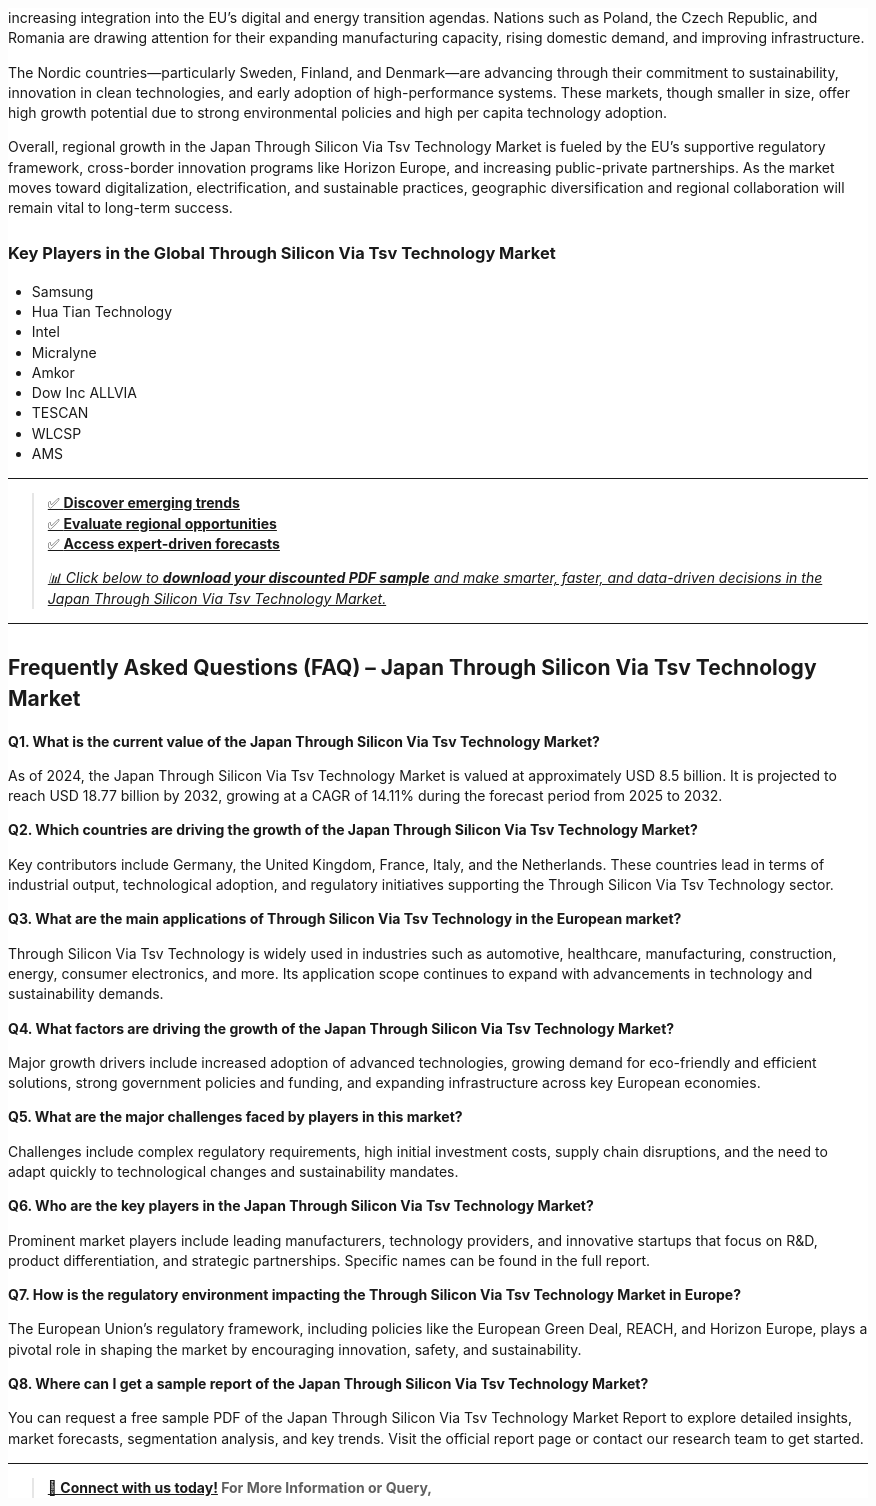 increasing integration into the EU&rsquo;s digital and energy transition agendas. Nations such as Poland, the Czech Republic, and Romania are drawing attention for their expanding manufacturing capacity, rising domestic demand, and improving infrastructure.</p><p>The Nordic countries&mdash;particularly Sweden, Finland, and Denmark&mdash;are advancing through their commitment to sustainability, innovation in clean technologies, and early adoption of high-performance systems. These markets, though smaller in size, offer high growth potential due to strong environmental policies and high per capita technology adoption.</p><p>Overall, regional growth in the Japan Through Silicon Via Tsv Technology Market is fueled by the EU&rsquo;s supportive regulatory framework, cross-border innovation programs like Horizon Europe, and increasing public-private partnerships. As the market moves toward digitalization, electrification, and sustainable practices, geographic diversification and regional collaboration will remain vital to long-term success.</p><p><h3>Key Players in the Global Through Silicon Via Tsv Technology Market </h3><ul><li>Samsung</li><li>Hua Tian Technology</li><li>Intel</li><li>Micralyne</li><li>Amkor</li><li>Dow Inc ALLVIA</li><li>TESCAN</li><li>WLCSP</li><li>AMS</li></ul></p><hr /><blockquote><p><a href="https://www.marketresearchintellect.com/ask-for-discount/?rid=412685&amp;amp;utm_source=Github-JP&amp;amp;utm_medium=832">✅ <strong data-start="617" data-end="645">Discover emerging trends</strong></a><br data-start="645" data-end="648" /><a href="https://www.marketresearchintellect.com/ask-for-discount/?rid=412685&amp;amp;utm_source=Github-JP&amp;amp;utm_medium=832"> ✅ <strong data-start="650" data-end="685">Evaluate regional opportunities</strong></a><br data-start="685" data-end="688" /><a href="https://www.marketresearchintellect.com/ask-for-discount/?rid=412685&amp;amp;utm_source=Github-JP&amp;amp;utm_medium=832"> ✅ <strong data-start="690" data-end="724">Access expert-driven forecasts</strong></a></p><p class="" data-start="728" data-end="864"><em><a href="https://www.marketresearchintellect.com/ask-for-discount/?rid=412685&amp;amp;utm_source=Github-JP&amp;amp;utm_medium=832">📊 Click below to <strong data-start="746" data-end="785">download your discounted PDF sample</strong> and make smarter, faster, and data-driven decisions in the Japan Through Silicon Via Tsv Technology Market.</a></em></p></blockquote><hr /><h2>Frequently Asked Questions (FAQ) &ndash; Japan Through Silicon Via Tsv Technology Market</h2><p><strong>Q1. What is the current value of the Japan Through Silicon Via Tsv Technology Market?</strong></p><p>As of 2024, the Japan Through Silicon Via Tsv Technology Market is valued at approximately USD 8.5 billion. It is projected to reach USD 18.77 billion by 2032, growing at a CAGR of 14.11% during the forecast period from 2025 to 2032.</p><p><strong>Q2. Which countries are driving the growth of the Japan Through Silicon Via Tsv Technology Market?</strong></p><p>Key contributors include Germany, the United Kingdom, France, Italy, and the Netherlands. These countries lead in terms of industrial output, technological adoption, and regulatory initiatives supporting the Through Silicon Via Tsv Technology sector.</p><p><strong>Q3. What are the main applications of Through Silicon Via Tsv Technology in the European market?</strong></p><p>Through Silicon Via Tsv Technology is widely used in industries such as automotive, healthcare, manufacturing, construction, energy, consumer electronics, and more. Its application scope continues to expand with advancements in technology and sustainability demands.</p><p><strong>Q4. What factors are driving the growth of the Japan Through Silicon Via Tsv Technology Market?</strong></p><p>Major growth drivers include increased adoption of advanced technologies, growing demand for eco-friendly and efficient solutions, strong government policies and funding, and expanding infrastructure across key European economies.</p><p><strong>Q5. What are the major challenges faced by players in this market?</strong></p><p>Challenges include complex regulatory requirements, high initial investment costs, supply chain disruptions, and the need to adapt quickly to technological changes and sustainability mandates.</p><p><strong>Q6. Who are the key players in the Japan Through Silicon Via Tsv Technology Market?</strong></p><p>Prominent market players include leading manufacturers, technology providers, and innovative startups that focus on R&amp;D, product differentiation, and strategic partnerships. Specific names can be found in the full report.</p><p><strong>Q7. How is the regulatory environment impacting the Through Silicon Via Tsv Technology Market in Europe?</strong></p><p>The European Union&rsquo;s regulatory framework, including policies like the European Green Deal, REACH, and Horizon Europe, plays a pivotal role in shaping the market by encouraging innovation, safety, and sustainability.</p><p><strong>Q8. Where can I get a sample report of the Japan Through Silicon Via Tsv Technology Market?</strong></p><p>You can request a free sample PDF of the Japan Through Silicon Via Tsv Technology Market Report to explore detailed insights, market forecasts, segmentation analysis, and key trends. Visit the official report page or contact our research team to get started.</p><hr /><blockquote><p><span class="font-[700]"><strong><a href="https://www.marketresearchintellect.com/product/global-through-silicon-via-tsv-technology-market-size-and-forecast/?utm_source=Linkedin&utm_medium=832">📩 Connect with us today!</a> For More Information or Query,